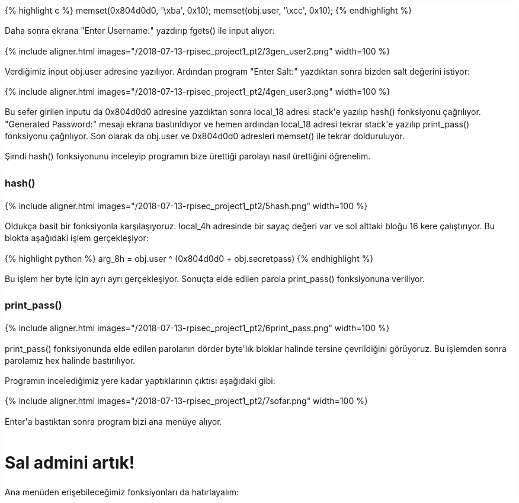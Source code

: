 {% highlight c %}
memset(0x804d0d0, '\xba', 0x10);
memset(obj.user, '\xcc', 0x10);
{% endhighlight %}

Daha sonra ekrana "Enter Username:" yazdırıp fgets() ile input alıyor:

{% include aligner.html images="/2018-07-13-rpisec_project1_pt2/3gen_user2.png" width=100 %}

Verdiğimiz input obj.user adresine yazılıyor. Ardından program 
"Enter Salt:" yazdıktan sonra bizden salt değerini istiyor:

{% include aligner.html images="/2018-07-13-rpisec_project1_pt2/4gen_user3.png" width=100 %}

Bu sefer girilen inputu da 0x804d0d0 adresine yazdıktan sonra local_18 
adresi stack'e yazılıp hash() fonksiyonu çağrılıyor. "Generated
Password:" mesajı ekrana bastırıldıyor ve hemen ardından local_18 adresi
tekrar stack'e yazılıp print_pass() fonksiyonu çağrılıyor. Son
olarak da obj.user ve 0x804d0d0 adresleri memset() ile tekrar
dolduruluyor.

Şimdi hash() fonksiyonunu inceleyip programın bize ürettiği parolayı
nasıl ürettiğini öğrenelim.

### hash()

{% include aligner.html images="/2018-07-13-rpisec_project1_pt2/5hash.png" width=100 %}

Oldukça basit bir fonksiyonla karşılaşıyoruz. local_4h adresinde bir
sayaç değeri var ve sol alttaki bloğu 16 kere çalıştırıyor. Bu blokta
aşağıdaki işlem gerçekleşiyor:

{% highlight python %}
arg_8h = obj.user ^ (0x804d0d0 + obj.secretpass)
{% endhighlight %}

Bu işlem her byte için ayrı ayrı gerçekleşiyor. Sonuçta elde edilen
parola print_pass() fonksiyonuna veriliyor.

### print_pass()

{% include aligner.html images="/2018-07-13-rpisec_project1_pt2/6print_pass.png" width=100 %}

print_pass() fonksiyonunda elde edilen parolanın dörder byte'lık bloklar
halinde tersine çevrildiğini görüyoruz. Bu işlemden sonra parolamız hex
halinde bastırılıyor.

Programın incelediğimiz yere kadar yaptıklarının çıktısı aşağıdaki gibi:

{% include aligner.html images="/2018-07-13-rpisec_project1_pt2/7sofar.png" width=100 %}

Enter'a bastıktan sonra program bizi ana menüye alıyor. 

# Sal admini artık!

Ana menüden erişebileceğimiz fonksiyonları da hatırlayalım:
